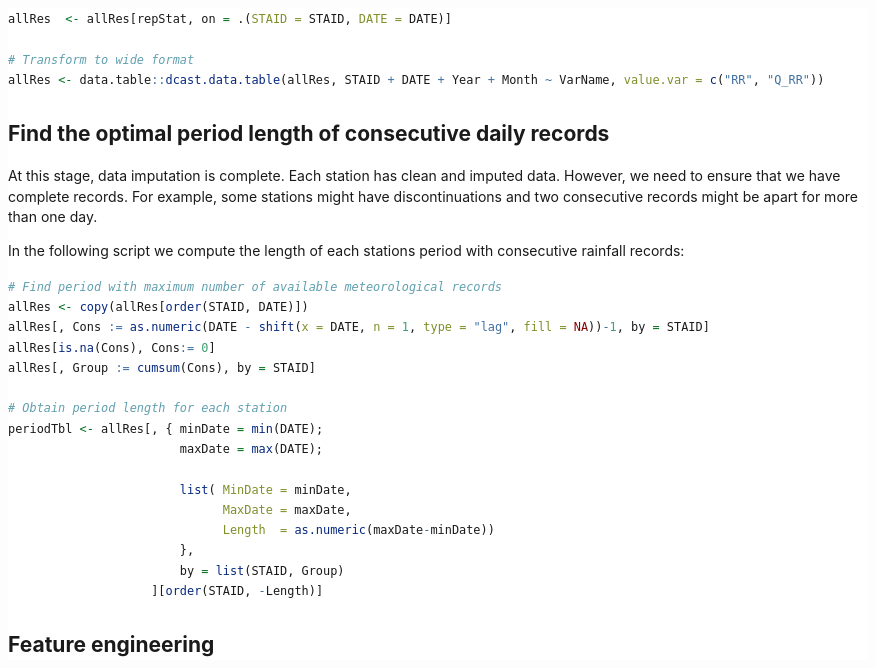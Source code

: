 ``` r
allRes  <- allRes[repStat, on = .(STAID = STAID, DATE = DATE)]

# Transform to wide format
allRes <- data.table::dcast.data.table(allRes, STAID + DATE + Year + Month ~ VarName, value.var = c("RR", "Q_RR"))
```

Find the optimal period length of consecutive daily records
-----------------------------------------------------------

At this stage, data imputation is complete. Each station has clean and imputed data. However, we need to ensure that we have complete records. For example, some stations might have discontinuations and two consecutive records might be apart for more than one day.

In the following script we compute the length of each stations period with consecutive rainfall records:

``` r
# Find period with maximum number of available meteorological records
allRes <- copy(allRes[order(STAID, DATE)])
allRes[, Cons := as.numeric(DATE - shift(x = DATE, n = 1, type = "lag", fill = NA))-1, by = STAID]
allRes[is.na(Cons), Cons:= 0]
allRes[, Group := cumsum(Cons), by = STAID]

# Obtain period length for each station
periodTbl <- allRes[, { minDate = min(DATE);
                        maxDate = max(DATE);
                        
                        list( MinDate = minDate, 
                              MaxDate = maxDate,
                              Length  = as.numeric(maxDate-minDate))
                        },
                        by = list(STAID, Group)
                    ][order(STAID, -Length)]
```

Feature engineering
-------------------
